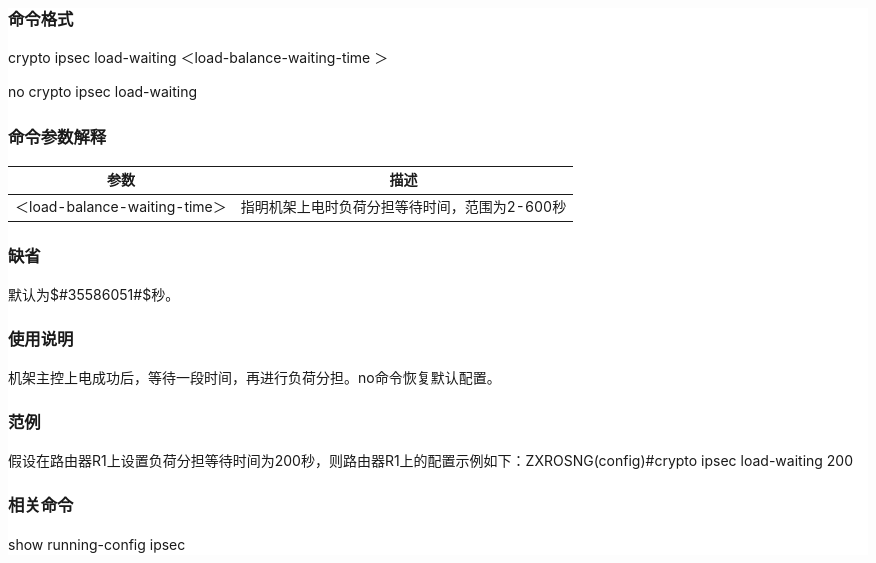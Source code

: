 
### 命令格式 




crypto ipsec load-waiting 
  ＜load-balance-waiting-time 
＞

no crypto ipsec load-waiting 








### 命令参数解释 




参数|描述
---|---
＜load-balance-waiting-time＞|指明机架上电时负荷分担等待时间，范围为2-600秒








### 缺省 


默认为$#35586051#$秒。 






### 使用说明 


机架主控上电成功后，等待一段时间，再进行负荷分担。no命令恢复默认配置。 






### 范例 


假设在路由器R1上设置负荷分担等待时间为200秒，则路由器R1上的配置示例如下：ZXROSNG(config)#crypto ipsec load-waiting 200






### 相关命令 


show running-config ipsec 

